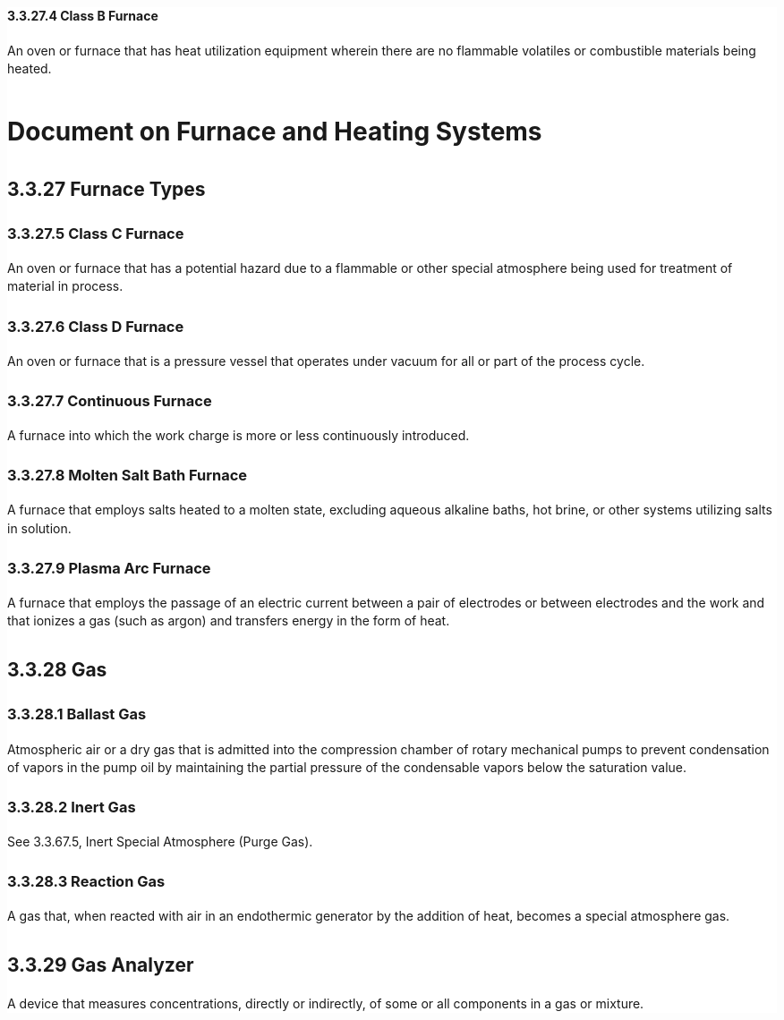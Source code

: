 #### 3.3.27.4 Class B Furnace
An oven or furnace that has heat utilization equipment wherein there are no flammable volatiles or combustible materials being heated.

# Document on Furnace and Heating Systems

## 3.3.27 Furnace Types

### 3.3.27.5 Class C Furnace
An oven or furnace that has a potential hazard due to a flammable or other special atmosphere being used for treatment of material in process.

### 3.3.27.6 Class D Furnace
An oven or furnace that is a pressure vessel that operates under vacuum for all or part of the process cycle.

### 3.3.27.7 Continuous Furnace
A furnace into which the work charge is more or less continuously introduced.

### 3.3.27.8 Molten Salt Bath Furnace
A furnace that employs salts heated to a molten state, excluding aqueous alkaline baths, hot brine, or other systems utilizing salts in solution.

### 3.3.27.9 Plasma Arc Furnace
A furnace that employs the passage of an electric current between a pair of electrodes or between electrodes and the work and that ionizes a gas (such as argon) and transfers energy in the form of heat.

## 3.3.28 Gas

### 3.3.28.1 Ballast Gas
Atmospheric air or a dry gas that is admitted into the compression chamber of rotary mechanical pumps to prevent condensation of vapors in the pump oil by maintaining the partial pressure of the condensable vapors below the saturation value.

### 3.3.28.2 Inert Gas
See 3.3.67.5, Inert Special Atmosphere (Purge Gas).

### 3.3.28.3 Reaction Gas
A gas that, when reacted with air in an endothermic generator by the addition of heat, becomes a special atmosphere gas.

## 3.3.29 Gas Analyzer
A device that measures concentrations, directly or indirectly, of some or all components in a gas or mixture.
